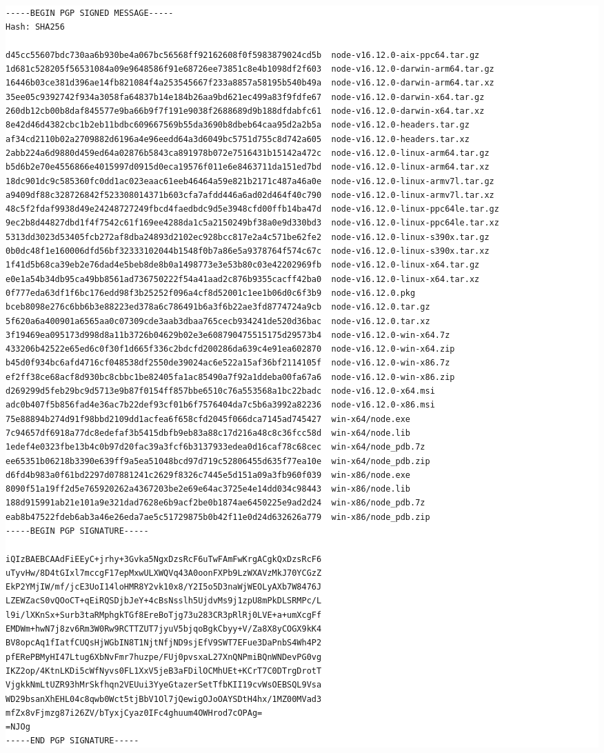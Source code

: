 ```
-----BEGIN PGP SIGNED MESSAGE-----
Hash: SHA256

d45cc55607bdc730aa6b930be4a067bc56568ff92162608f0f5983879024cd5b  node-v16.12.0-aix-ppc64.tar.gz
1d681c528205f56531084a09e9648586f91e68726ee73851c8e4b1098df2f603  node-v16.12.0-darwin-arm64.tar.gz
16446b03ce381d396ae14fb821084f4a253545667f233a8857a58195b540b49a  node-v16.12.0-darwin-arm64.tar.xz
35ee05c9392742f934a3058fa64837b14e184b26aa9bd621ec499a83f9fdfe67  node-v16.12.0-darwin-x64.tar.gz
260db12cb00b8daf845577e9ba66b9f7f191e9038f2688689d9b188dfdabfc61  node-v16.12.0-darwin-x64.tar.xz
8e42d46d4382cbc1b2eb11bdbc609667569b55da3690b8dbeb64caa95d2a2b5a  node-v16.12.0-headers.tar.gz
af34cd2110b02a2709882d6196a4e96eedd64a3d6049bc5751d755c8d742a605  node-v16.12.0-headers.tar.xz
2abb224a6d9880d459ed64a02876b5843ca891978b072e7516431b15142a472c  node-v16.12.0-linux-arm64.tar.gz
b5d6b2e70e4556866e4015997d0915d0eca19576f011e6e8463711da151ed7bd  node-v16.12.0-linux-arm64.tar.xz
18dc901dc9c585360fc0dd1ac023eaac61eeb46464a59e821b2171c487a46a0e  node-v16.12.0-linux-armv7l.tar.gz
a9409df88c328726842f523308014371b603cfa7afdd446a6ad02d464f40c790  node-v16.12.0-linux-armv7l.tar.xz
48c5f2fdaf9938d49e24248727249fbcd4faedbdc9d5e3948cfd00ffb14ba47d  node-v16.12.0-linux-ppc64le.tar.gz
9ec2b8d44827dbd1f4f7542c61f169ee4288da1c5a2150249bf38a0e9d330bd3  node-v16.12.0-linux-ppc64le.tar.xz
5313dd3023d53405fcb272af8dba24893d2102ec928bcc817e2a4c571be62fe2  node-v16.12.0-linux-s390x.tar.gz
0b0dc48f1e160006dfd56bf32333102044b1548f0b7a86e5a9378764f574c67c  node-v16.12.0-linux-s390x.tar.xz
1f41d5b68ca39eb2e76dad4e5beb8de8b0a1498773e3e53b80c03e42202969fb  node-v16.12.0-linux-x64.tar.gz
e0e1a54b34db95ca49bb8561ad736750222f54a41aad2c876b9355cacff42ba0  node-v16.12.0-linux-x64.tar.xz
0f777eda63df1f6bc176edd98f3b25252f096a4cf8d52001c1ee1b06d0c6f3b9  node-v16.12.0.pkg
bceb8098e276c6bb6b3e88223ed378a6c786491b6a3f6b22ae3fd8774724a9cb  node-v16.12.0.tar.gz
5f620a6a400901a6565aa0c07309cde3aab3dbaa765cecb934241de520d36bac  node-v16.12.0.tar.xz
3f19469ea095173d998d8a11b3726b04629b02e3e608790475515175d29573b4  node-v16.12.0-win-x64.7z
433206b42522e65ed6c0f30f1d665f336c2bdcfd200286da639c4e91ea602870  node-v16.12.0-win-x64.zip
b45d0f934bc6afd4716cf048538df2550de39024ac6e522a15af36bf2114105f  node-v16.12.0-win-x86.7z
ef2ff38ce68acf8d930bc8cbbc1be82405fa1ac85490a7f92a1ddeba00fa67a6  node-v16.12.0-win-x86.zip
d269299d5feb29bc9d5713e9b87f0154ff857bbe6510c76a553568a1bc22badc  node-v16.12.0-x64.msi
adc0b407f5b856fad4e36ac7b22def93cf01b6f7576404da7c5b6a3992a82236  node-v16.12.0-x86.msi
75e88894b274d91f98bbd2109dd1acfea6f658cfd2045f066dca7145ad745427  win-x64/node.exe
7c94657df6918a77dc8edefaf3b5415dbfb9eb83a88c17d216a48c8c36fcc58d  win-x64/node.lib
1edef4e0323fbe13b4c0b97d20fac39a3fcf6b3137933edea0d16caf78c68cec  win-x64/node_pdb.7z
ee65351b06218b3390e639ff9a5ea51048bcd97d719c52806455d635f77ea10e  win-x64/node_pdb.zip
d6fd4b983a0f61bd2297d07881241c2629f8326c7445e5d151a09a3fb960f039  win-x86/node.exe
8090f51a19ff2d5e765920262a4367203be2e69e64ac3725e4e14dd034c98443  win-x86/node.lib
188d915991ab21e101a9e321dad7628e6b9acf2be0b1874ae6450225e9ad2d24  win-x86/node_pdb.7z
eab8b47522fdeb6ab3a46e26eda7ae5c51729875b0b42f11e0d24d632626a779  win-x86/node_pdb.zip
-----BEGIN PGP SIGNATURE-----

iQIzBAEBCAAdFiEEyC+jrhy+3Gvka5NgxDzsRcF6uTwFAmFwKrgACgkQxDzsRcF6
uTyvHw/8D4tGIxl7mccgF17epMxwULXWQVq43A0oonFXPb9LzWXAVzMkJ70YCGzZ
EkP2YMjIW/mf/jcE3UoI14loHMR8Y2vk10x8/Y2I5o5D3naWjWEOLyAXb7W8476J
LZEWZacS0vQOoCT+qEiRQSDjbJeY+4cBsNsslh5UjdvMs9j1zpU8mPkDLSRMPc/L
l9i/lXKnSx+Surb3taRMphgkTGf8EreBoTjg73u283CR3pRlRj0LVE+a+umXcgFf
EMDWm+hwN7j8zv6Rm3W0Rw9RCTTZUT7jyuV5bjqoBgkCbyy+V/Za8X8yCOGX9kK4
BV8opcAq1fIatfCUQsHjWGbIN8T1NjtNfjND9sjEfV9SWT7EFue3DaPnbS4Wh4P2
pfERePBMyHI47Ltug6XbNvFmr7huzpe/FUj0pvsxaL27XnQNPmiBQnWNDevPG0vg
IKZ2op/4KtnLKDi5cWfNyvs0FL1XxV5jeB3aFDilOCMhUEt+KCrT7C0DTrgDrotT
VjgkkNmLtUZR93hMrSkfhqn2VEUui3YyeGtazerSetTfbKII19cvWsOEBSQL9Vsa
WD29bsanXhEHL04c8qwb0Wct5tjBbV1Ol7jQewigOJoOAYSDtH4hx/1MZ00MVad3
mfZx8vFjmzg87i26ZV/bTyxjCyaz0IFc4ghuum4OWHrod7cOPAg=
=NJOg
-----END PGP SIGNATURE-----

```
